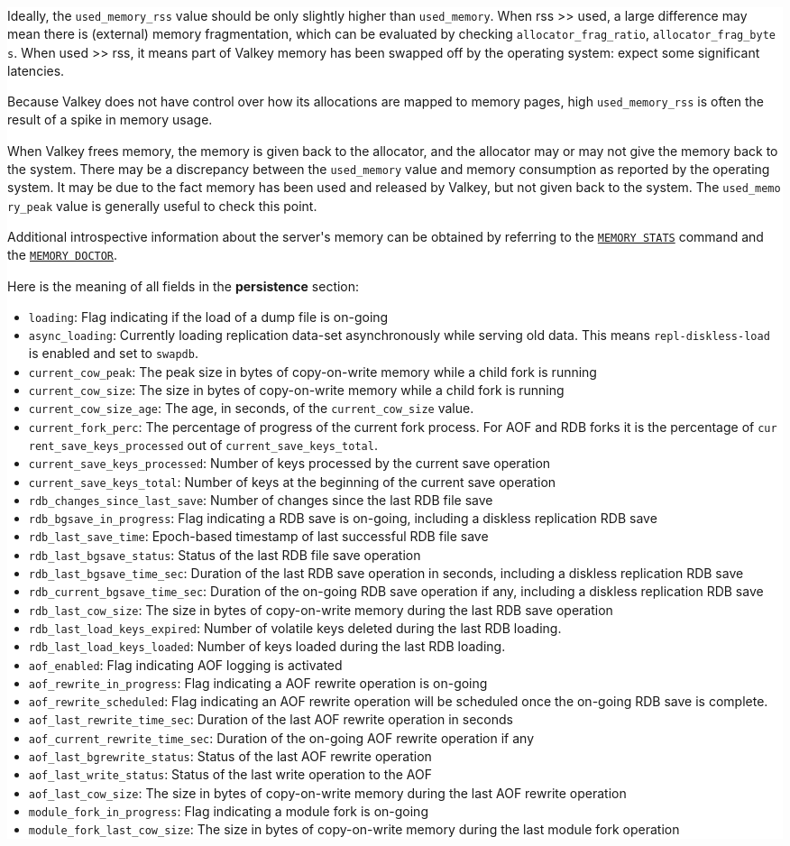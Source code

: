 Ideally, the `used_memory_rss` value should be only slightly higher than
`used_memory`.
When rss >> used, a large difference may mean there is (external) memory fragmentation, which can be evaluated by checking
`allocator_frag_ratio`, `allocator_frag_bytes`.
When used >> rss, it means part of Valkey memory has been swapped off by the
operating system: expect some significant latencies.

Because Valkey does not have control over how its allocations are mapped to
memory pages, high `used_memory_rss` is often the result of a spike in memory
usage.

When Valkey frees memory, the memory is given back to the allocator, and the
allocator may or may not give the memory back to the system. There may be
a discrepancy between the `used_memory` value and memory consumption as
reported by the operating system. It may be due to the fact memory has been
used and released by Valkey, but not given back to the system. The
`used_memory_peak` value is generally useful to check this point.

Additional introspective information about the server's memory can be obtained
by referring to the [`MEMORY STATS`](memory-stats.md) command and the [`MEMORY DOCTOR`](memory-doctor.md).

Here is the meaning of all fields in the **persistence** section:

*   `loading`: Flag indicating if the load of a dump file is on-going
*   `async_loading`: Currently loading replication data-set asynchronously while serving old data. This means `repl-diskless-load` is enabled and set to `swapdb`.
*   `current_cow_peak`: The peak size in bytes of copy-on-write memory
     while a child fork is running
*   `current_cow_size`: The size in bytes of copy-on-write memory
     while a child fork is running
*   `current_cow_size_age`: The age, in seconds, of the `current_cow_size` value.
*   `current_fork_perc`: The percentage of progress of the current fork process. For AOF and RDB forks it is the percentage of `current_save_keys_processed` out of `current_save_keys_total`.
*   `current_save_keys_processed`: Number of keys processed by the current save operation
*   `current_save_keys_total`: Number of keys at the beginning of the current save operation
*   `rdb_changes_since_last_save`: Number of changes since the last RDB file save
*   `rdb_bgsave_in_progress`: Flag indicating a RDB save is on-going, including a diskless replication RDB save
*   `rdb_last_save_time`: Epoch-based timestamp of last successful RDB file save
*   `rdb_last_bgsave_status`: Status of the last RDB file save operation
*   `rdb_last_bgsave_time_sec`: Duration of the last RDB save operation in seconds, including a diskless replication RDB save
*   `rdb_current_bgsave_time_sec`: Duration of the on-going RDB save operation if any, including a diskless replication RDB save
*   `rdb_last_cow_size`: The size in bytes of copy-on-write memory during
     the last RDB save operation
*   `rdb_last_load_keys_expired`: Number of volatile keys deleted during the last RDB loading.
*   `rdb_last_load_keys_loaded`: Number of keys loaded during the last RDB loading.
*   `aof_enabled`: Flag indicating AOF logging is activated
*   `aof_rewrite_in_progress`: Flag indicating a AOF rewrite operation is
     on-going
*   `aof_rewrite_scheduled`: Flag indicating an AOF rewrite operation
     will be scheduled once the on-going RDB save is complete.
*   `aof_last_rewrite_time_sec`: Duration of the last AOF rewrite operation in
     seconds
*   `aof_current_rewrite_time_sec`: Duration of the on-going AOF rewrite
     operation if any
*   `aof_last_bgrewrite_status`: Status of the last AOF rewrite operation
*   `aof_last_write_status`: Status of the last write operation to the AOF
*   `aof_last_cow_size`: The size in bytes of copy-on-write memory during
     the last AOF rewrite operation
*   `module_fork_in_progress`: Flag indicating a module fork is on-going
*   `module_fork_last_cow_size`: The size in bytes of copy-on-write memory
     during the last module fork operation